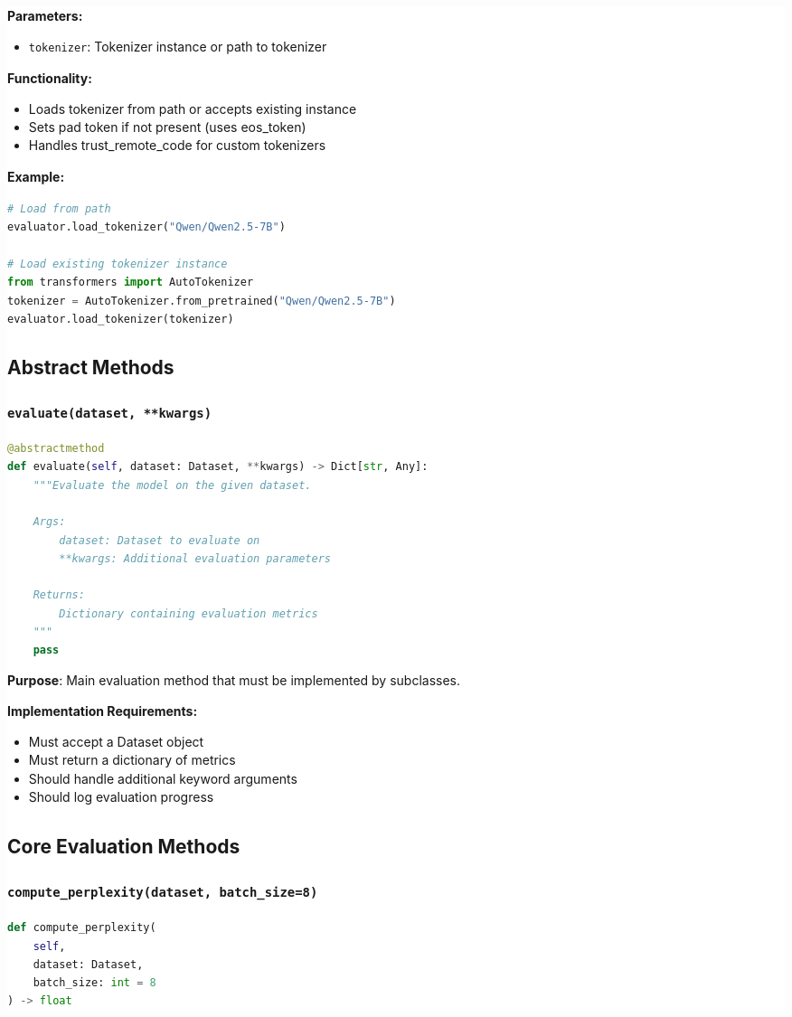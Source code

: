 **Parameters:**
- `tokenizer`: Tokenizer instance or path to tokenizer

**Functionality:**
- Loads tokenizer from path or accepts existing instance
- Sets pad token if not present (uses eos_token)
- Handles trust_remote_code for custom tokenizers

**Example:**
```python
# Load from path
evaluator.load_tokenizer("Qwen/Qwen2.5-7B")

# Load existing tokenizer instance
from transformers import AutoTokenizer
tokenizer = AutoTokenizer.from_pretrained("Qwen/Qwen2.5-7B")
evaluator.load_tokenizer(tokenizer)
```

## Abstract Methods

### `evaluate(dataset, **kwargs)`

```python
@abstractmethod
def evaluate(self, dataset: Dataset, **kwargs) -> Dict[str, Any]:
    """Evaluate the model on the given dataset.
    
    Args:
        dataset: Dataset to evaluate on
        **kwargs: Additional evaluation parameters
        
    Returns:
        Dictionary containing evaluation metrics
    """
    pass
```

**Purpose**: Main evaluation method that must be implemented by subclasses.

**Implementation Requirements:**
- Must accept a Dataset object
- Must return a dictionary of metrics
- Should handle additional keyword arguments
- Should log evaluation progress
## Core Evaluation Methods

### `compute_perplexity(dataset, batch_size=8)`

```python
def compute_perplexity(
    self, 
    dataset: Dataset, 
    batch_size: int = 8
) -> float
```
